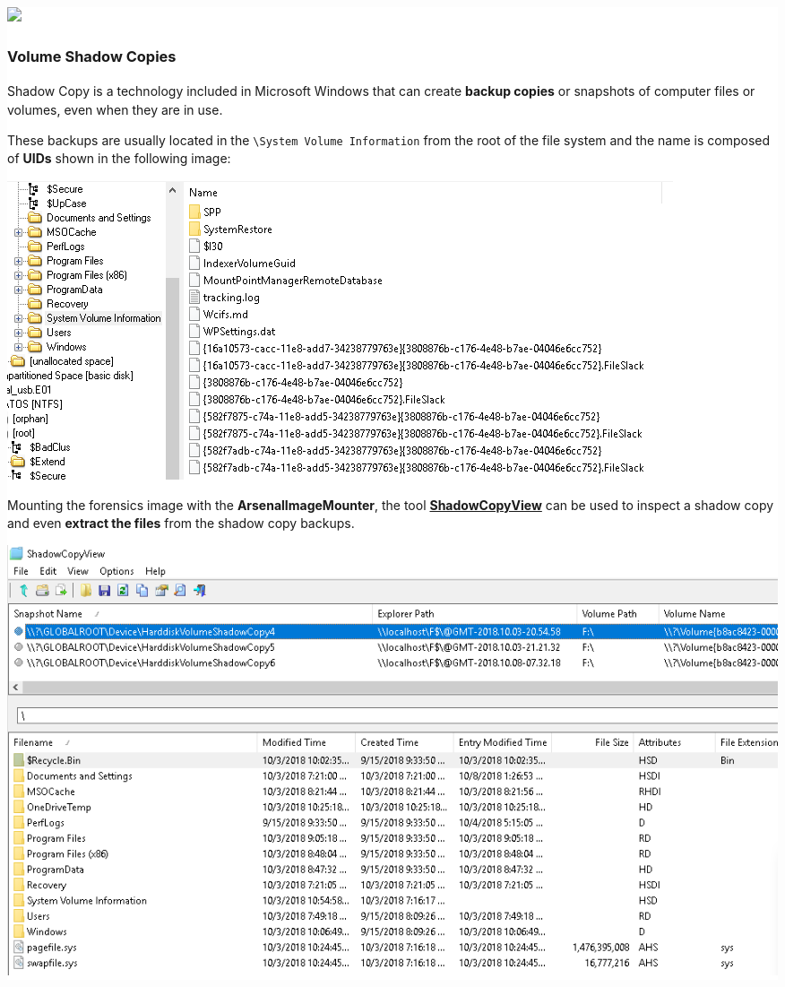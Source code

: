 ![](<../../../.gitbook/assets/image (495) (1) (1) (1).png>)

### Volume Shadow Copies

Shadow Copy is a technology included in Microsoft Windows that can create **backup copies** or snapshots of computer files or volumes, even when they are in use.

These backups are usually located in the `\System Volume Information` from the root of the file system and the name is composed of **UIDs** shown in the following image:

![](<../../../.gitbook/assets/image (94).png>)

Mounting the forensics image with the **ArsenalImageMounter**, the tool [**ShadowCopyView**](https://www.nirsoft.net/utils/shadow\_copy\_view.html) can be used to inspect a shadow copy and even **extract the files** from the shadow copy backups.

![](<../../../.gitbook/assets/image (576).png>)
